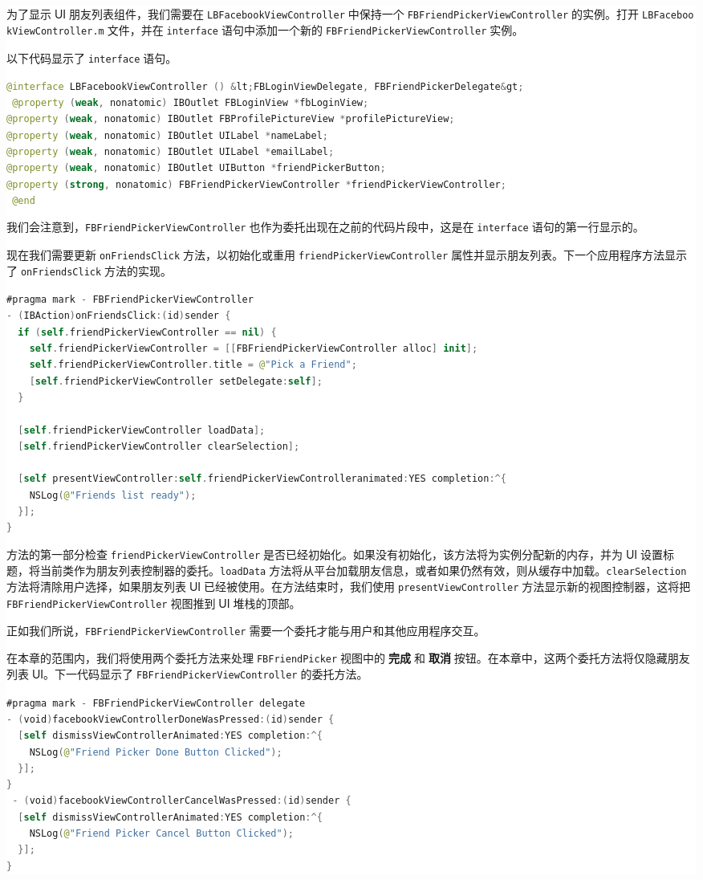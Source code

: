为了显示 UI 朋友列表组件，我们需要在 `LBFacebookViewController` 中保持一个 `FBFriendPickerViewController` 的实例。打开 `LBFacebookViewController.m` 文件，并在 `interface` 语句中添加一个新的 `FBFriendPickerViewController` 实例。

以下代码显示了 `interface` 语句。

```swift
@interface LBFacebookViewController () &lt;FBLoginViewDelegate, FBFriendPickerDelegate&gt;
 @property (weak, nonatomic) IBOutlet FBLoginView *fbLoginView;
@property (weak, nonatomic) IBOutlet FBProfilePictureView *profilePictureView;
@property (weak, nonatomic) IBOutlet UILabel *nameLabel;
@property (weak, nonatomic) IBOutlet UILabel *emailLabel;
@property (weak, nonatomic) IBOutlet UIButton *friendPickerButton;
@property (strong, nonatomic) FBFriendPickerViewController *friendPickerViewController;
 @end
```

我们会注意到，`FBFriendPickerViewController` 也作为委托出现在之前的代码片段中，这是在 `interface` 语句的第一行显示的。

现在我们需要更新 `onFriendsClick` 方法，以初始化或重用 `friendPickerViewController` 属性并显示朋友列表。下一个应用程序方法显示了 `onFriendsClick` 方法的实现。

```swift
#pragma mark - FBFriendPickerViewController
- (IBAction)onFriendsClick:(id)sender {
  if (self.friendPickerViewController == nil) {
    self.friendPickerViewController = [[FBFriendPickerViewController alloc] init];
    self.friendPickerViewController.title = @"Pick a Friend";
    [self.friendPickerViewController setDelegate:self];
  }

  [self.friendPickerViewController loadData];
  [self.friendPickerViewController clearSelection];

  [self presentViewController:self.friendPickerViewControlleranimated:YES completion:^{
    NSLog(@"Friends list ready");
  }];
}
```

方法的第一部分检查 `friendPickerViewController` 是否已经初始化。如果没有初始化，该方法将为实例分配新的内存，并为 UI 设置标题，将当前类作为朋友列表控制器的委托。`loadData` 方法将从平台加载朋友信息，或者如果仍然有效，则从缓存中加载。`clearSelection` 方法将清除用户选择，如果朋友列表 UI 已经被使用。在方法结束时，我们使用 `presentViewController` 方法显示新的视图控制器，这将把 `FBFriendPickerViewController` 视图推到 UI 堆栈的顶部。

正如我们所说，`FBFriendPickerViewController` 需要一个委托才能与用户和其他应用程序交互。

在本章的范围内，我们将使用两个委托方法来处理 `FBFriendPicker` 视图中的 **完成** 和 **取消** 按钮。在本章中，这两个委托方法将仅隐藏朋友列表 UI。下一代码显示了 `FBFriendPickerViewController` 的委托方法。

```swift
#pragma mark - FBFriendPickerViewController delegate
- (void)facebookViewControllerDoneWasPressed:(id)sender {
  [self dismissViewControllerAnimated:YES completion:^{
    NSLog(@"Friend Picker Done Button Clicked");
  }];
}
 - (void)facebookViewControllerCancelWasPressed:(id)sender {
  [self dismissViewControllerAnimated:YES completion:^{
    NSLog(@"Friend Picker Cancel Button Clicked");
  }];
}
```
